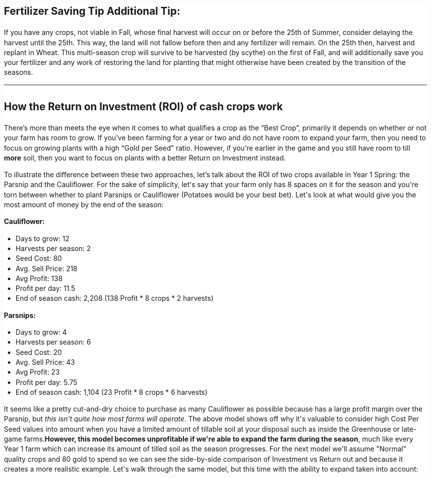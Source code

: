 
## Fertilizer Saving Tip Additional Tip:
If you have any crops, not viable in Fall, whose final harvest will occur on or before the 25th of Summer, consider delaying the harvest until the 25th. This way, the land will not fallow before then and any fertilizer will remain. On the 25th then, harvest and replant in Wheat. This multi-season crop will survive to be harvested (by scythe) on the first of Fall, and will additionally save you your fertilizer and any work of restoring the land for planting that might otherwise have been created by the transition of the seasons.

<hr id="roi-on-crops" />

## How the Return on Investment (ROI) of cash crops work
There’s more than meets the eye when it comes to what qualifies a crop as the “Best Crop”, primarily it depends on whether or not your farm has room to grow. If you’ve been farming for a year or two and do not have room to expand your farm, then you need to focus on growing plants with a high “Gold per Seed” ratio. However, if you’re earlier in the game and you still have room to till **more** soil, then you want to focus on plants with a better Return on Investment instead.

To illustrate the difference between these two approaches, let’s talk about the ROI of two crops available in Year 1 Spring: the Parsnip and the Cauliflower. For the sake of simplicity, let's say that your farm only has 8 spaces on it for the season and you're torn between whether to plant Parsnips or Cauliflower (Potatoes would be your best bet). Let's look at what would give you the most amount of money by the end of the season:

**Cauliflower:**
- Days to grow: 12
- Harvests per season: 2
- Seed Cost: 80
- Avg. Sell Price: 218
- Avg Profit: 138
- Profit per day: 11.5
- End of season cash: 2,208 (138 Profit * 8 crops * 2 harvests)

**Parsnips:**
- Days to grow: 4
- Harvests per season: 6
- Seed Cost: 20
- Avg. Sell Price: 43
- Avg Profit: 23
- Profit per day: 5.75
- End of season cash: 1,104 (23 Profit * 8 crops * 6 harvests)


It seems like a pretty cut-and-dry choice to purchase as many Cauliflower as possible because has a large profit margin over the Parsnip, but *this isn't quite how most farms will operate*. The above model shows off why it's valuable to consider high Cost Per Seed values into amount when you have a limited amount of tillable soil at your disposal such as inside the Greenhouse or late-game farms.**However, this model becomes unprofitable if we're able to expand the farm during the season**, much like every Year 1 farm which can increase its amount of tilled soil as the season progresses. For the next model we'll assume "Normal" quality crops and 80 gold to spend so we can see the side-by-side comparison of Investment vs Return out and because it creates a more realistic example. Let's walk through the same model, but this time with the ability to expand taken into account:
